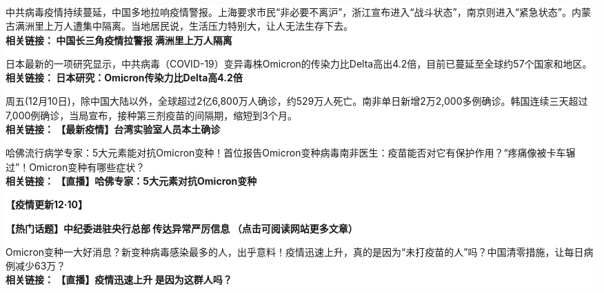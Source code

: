   中共病毒疫情持续蔓延，中国多地拉响疫情警报。上海要求市民“非必要不离沪”，浙江宣布进入“战斗状态”，南京则进入“紧急状态”。内蒙古满洲里上万人遭集中隔离。当地居民说，生活压力特别大，让人无法生存下去。
  <br/>
  <strong>
   相关链接：
   <ok href="https://www.ntdtv.com/gb/2021/12/10/a103290091.html">
    中国长三角疫情拉警报 满洲里上万人隔离
   </ok>
  </strong>
 </p>
 <p>
  日本最新的一项研究显示，中共病毒（COVID-19）变异毒株Omicron的传染力比Delta高出4.2倍，目前已蔓延至全球约57个国家和地区。
  <br/>
  <strong>
   相关链接：
   <ok href="https://www.ntdtv.com/gb/2021/12/10/a103289993.html">
    日本研究：Omicron传染力比Delta高4.2倍
   </ok>
  </strong>
 </p>
 <p>
  周五(12月10日)，除中国大陆以外，全球超过2亿6,800万人确诊，约529万人死亡。南非单日新增2万2,000多例确诊。韩国连续三天超过7,000例确诊，当局宣布，接种第三剂疫苗的间隔期，缩短到3个月。
  <br/>
  <strong>
   相关链接：
   <ok href="https://www.ntdtv.com/gb/2021/12/10/a103290372.html">
    【最新疫情】台湾实验室人员本土确诊
   </ok>
  </strong>
 </p>
 <p>
  哈佛流行病学专家：5大元素能对抗Omicron变种！首位报告Omicron变种病毒南非医生：疫苗能否对它有保护作用？“疼痛像被卡车辗过”！Omicron变种有哪些症状？
  <br/>
  <strong>
   相关链接：
   <ok href="https://www.ntdtv.com/gb/2021/12/10/a103290205.html">
    【直播】哈佛专家：5大元素对抗Omicron变种
   </ok>
  </strong>
 </p>
 <p>
  <strong>
   【疫情更新12·10】
  </strong>
 </p>
 <p>
  <strong>
   <ok href="https://www.ntdtv.com/gb/2021/12/09/a103289108.html">
    【热门话题】中纪委进驻央行总部 传达异常严厉信息
   </ok>
   （点击可阅读网站更多文章）
  </strong>
 </p>
 <p>
  Omicron变种一大好消息？新变种病毒感染最多的人，出乎意料！疫情迅速上升，真的是因为“未打疫苗的人”吗？中国清零措施，让每日病例减少63万？
  <br/>
  <strong>
   相关链接：
   <ok href="https://www.ntdtv.com/gb/2021/12/09/a103289208.html">
    【直播】疫情迅速上升 是因为这群人吗？
   </ok>
  </strong>
 </p>